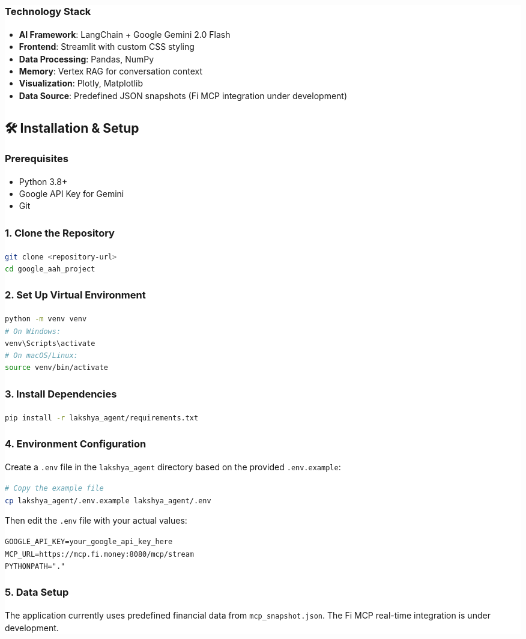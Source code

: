 ### Technology Stack
- **AI Framework**: LangChain + Google Gemini 2.0 Flash
- **Frontend**: Streamlit with custom CSS styling
- **Data Processing**: Pandas, NumPy
- **Memory**: Vertex RAG for conversation context
- **Visualization**: Plotly, Matplotlib
- **Data Source**: Predefined JSON snapshots (Fi MCP integration under development)

## 🛠️ Installation & Setup

### Prerequisites
- Python 3.8+
- Google API Key for Gemini
- Git

### 1. Clone the Repository
```bash
git clone <repository-url>
cd google_aah_project
```

### 2. Set Up Virtual Environment
```bash
python -m venv venv
# On Windows:
venv\Scripts\activate
# On macOS/Linux:
source venv/bin/activate
```

### 3. Install Dependencies
```bash
pip install -r lakshya_agent/requirements.txt
```

### 4. Environment Configuration
Create a `.env` file in the `lakshya_agent` directory based on the provided `.env.example`:

```bash
# Copy the example file
cp lakshya_agent/.env.example lakshya_agent/.env
```

Then edit the `.env` file with your actual values:
```env
GOOGLE_API_KEY=your_google_api_key_here
MCP_URL=https://mcp.fi.money:8080/mcp/stream
PYTHONPATH="."
```

### 5. Data Setup
The application currently uses predefined financial data from `mcp_snapshot.json`. The Fi MCP real-time integration is under development.
